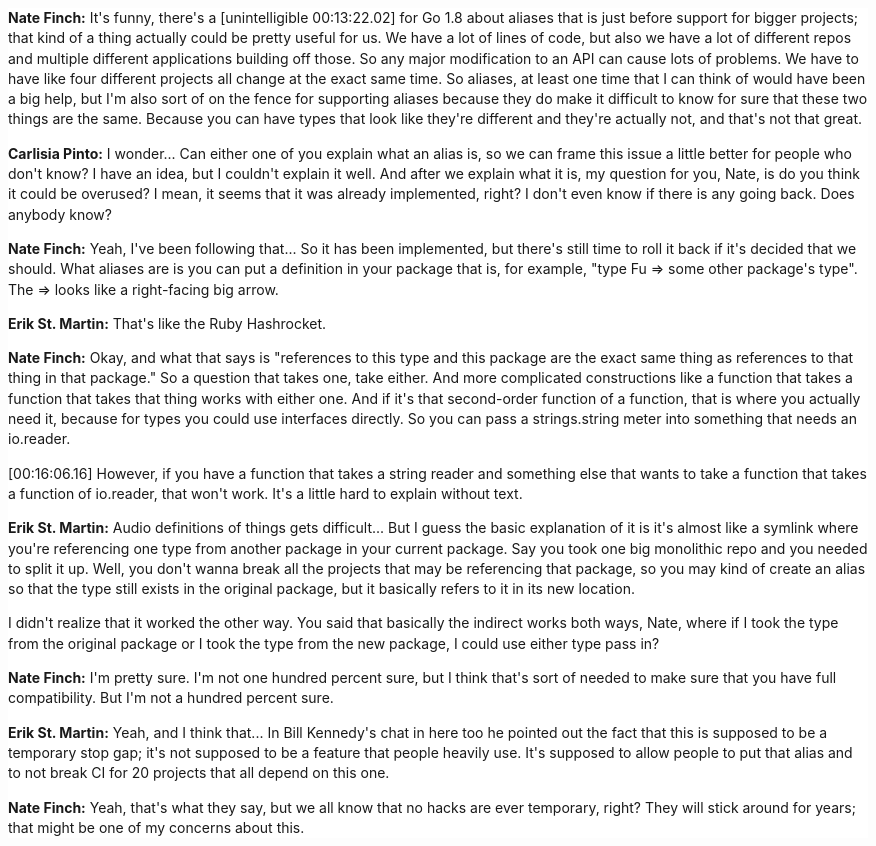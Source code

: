 **Nate Finch:** It's funny, there's a \[unintelligible 00:13:22.02\] for Go 1.8 about aliases that is just before support for bigger projects; that kind of a thing actually could be pretty useful for us. We have a lot of lines of code, but also we have a lot of different repos and multiple different applications building off those. So any major modification to an API can cause lots of problems. We have to have like four different projects all change at the exact same time. So aliases, at least one time that I can think of would have been a big help, but I'm also sort of on the fence for supporting aliases because they do make it difficult to know for sure that these two things are the same. Because you can have types that look like they're different and they're actually not, and that's not that great.

**Carlisia Pinto:** I wonder... Can either one of you explain what an alias is, so we can frame this issue a little better for people who don't know? I have an idea, but I couldn't explain it well. And after we explain what it is, my question for you, Nate, is do you think it could be overused? I mean, it seems that it was already implemented, right? I don't even know if there is any going back. Does anybody know?

**Nate Finch:** Yeah, I've been following that... So it has been implemented, but there's still time to roll it back if it's decided that we should. What aliases are is you can put a definition in your package that is, for example, "type Fu =&gt; some other package's type". The =&gt; looks like a right-facing big arrow.

**Erik St. Martin:** That's like the Ruby Hashrocket.

**Nate Finch:** Okay, and what that says is "references to this type and this package are the exact same thing as references to that thing in that package." So a question that takes one, take either. And more complicated constructions like a function that takes a function that takes that thing works with either one. And if it's that second-order function of a function, that is where you actually need it, because for types you could use interfaces directly. So you can pass a strings.string meter into something that needs an io.reader.

\[00:16:06.16\] However, if you have a function that takes a string reader and something else that wants to take a function that takes a function of io.reader, that won't work. It's a little hard to explain without text.

**Erik St. Martin:** Audio definitions of things gets difficult... But I guess the basic explanation of it is it's almost like a symlink where you're referencing one type from another package in your current package. Say you took one big monolithic repo and you needed to split it up. Well, you don't wanna break all the projects that may be referencing that package, so you may kind of create an alias so that the type still exists in the original package, but it basically refers to it in its new location.

I didn't realize that it worked the other way. You said that basically the indirect works both ways, Nate, where if I took the type from the original package or I took the type from the new package, I could use either type pass in?

**Nate Finch:** I'm pretty sure. I'm not one hundred percent sure, but I think that's sort of needed to make sure that you have full compatibility. But I'm not a hundred percent sure.

**Erik St. Martin:** Yeah, and I think that... In Bill Kennedy's chat in here too he pointed out the fact that this is supposed to be a temporary stop gap; it's not supposed to be a feature that people heavily use. It's supposed to allow people to put that alias and to not break CI for 20 projects that all depend on this one.

**Nate Finch:** Yeah, that's what they say, but we all know that no hacks are ever temporary, right? They will stick around for years; that might be one of my concerns about this.
